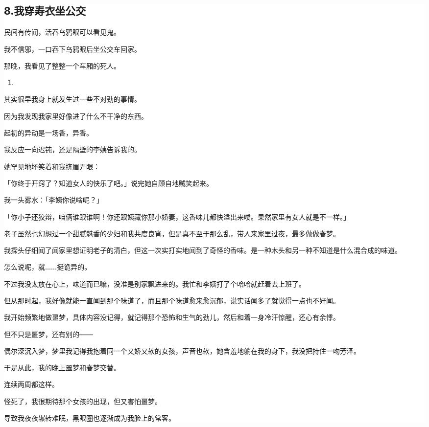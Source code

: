 ## 8.我穿寿衣坐公交
民间有传闻，活吞乌鸦眼可以看见鬼。


我不信邪，一口吞下乌鸦眼后坐公交车回家。


那晚，我看见了整整一个车厢的死人。


1.


其实很早我身上就发生过一些不对劲的事情。


因为我发现我家里好像进了什么不干净的东西。


起初的异动是一场香，异香。


我反应一向迟钝，还是隔壁的李姨告诉我的。


她罕见地坏笑着和我挤眉弄眼：


「你终于开窍了？知道女人的快乐了吧。」说完她自顾自地贼笑起来。


我一头雾水：「李姨你说啥呢？」


「你小子还狡辩，咱俩谁跟谁啊！你还跟姨藏你那小娇妻，这香味儿都快溢出来喽。果然家里有女人就是不一样。」


老子虽然也幻想过一个甜腻魅香的少妇和我共度良宵，但是真不至于那么乱，带人来家里过夜，最多做做春梦。


我探头仔细闻了闻家里想证明老子的清白，但这一次实打实地闻到了奇怪的香味。是一种木头和另一种不知道是什么混合成的味道。


怎么说呢，就……挺诡异的。


不过我没太放在心上，味道而已嘛，没准是别家飘进来的。我忙和李姨打了个哈哈就赶着去上班了。


但从那时起，我好像就能一直闻到那个味道了，而且那个味道愈来愈沉郁，说实话闻多了就觉得一点也不好闻。


我开始频繁地做噩梦，具体内容没记得，就记得那个恐怖和生气的劲儿，然后和着一身冷汗惊醒，还心有余悸。


但不只是噩梦，还有别的——


偶尔深沉入梦，梦里我记得我抱着同一个又娇又软的女孩，声音也软，她含羞地躺在我的身下，我没把持住一吻芳泽。


于是从此，我的晚上噩梦和春梦交替。


连续两周都这样。


怪死了，我很期待那个女孩的出现，但又害怕噩梦。


导致我夜夜辗转难眠，黑眼圈也逐渐成为我脸上的常客。
